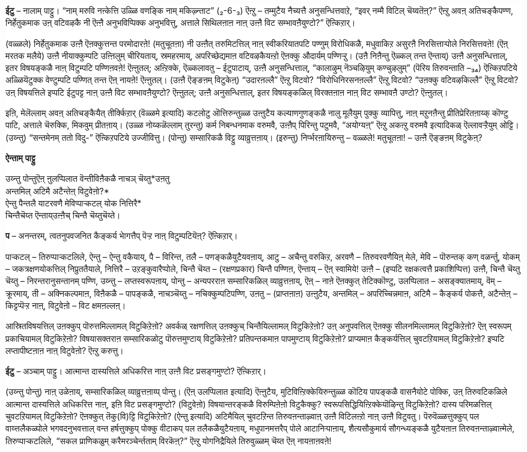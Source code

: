 **ईटु** – नालाम् पाट्टु। “नाम् मरुवि नऩ्केत्ति उळ्ळि वणङ्कि नाम् मकिऴ्न्ताट” (₂-6-₃) ऎऩ्ऱु – तम्मुटैय नैच्यत्तै अनुसन्धित्तवाऱे, “इवर् नम्मै विटिल् चॆय्वतॆऩ्?” ऎऩ्ऱु अवऩ् अतिचङ्कैपण्ण, निर्हेतुकमाक उऩ् वटिवऴकै नी ऎऩ्ऩै अनुभविप्पिक्क अनुभवित्तु, अत्ताले सिथिलऩाऩ नाऩ् उऩ्ऩै विट सम्भावऩैयुण्टो?” ऎऩ्किऱार्।

(वळ्ळले) निर्हेतुकमाक उऩ्ऩै ऎऩक्कुत्तन्त परमोदारऩे! (मतुचूतऩा) नी उऩ्ऩैत् तरुमिटत्तिल् नाऩ् स्वीकरियातपटि पण्णुम् विरोधिकळै, मधुवाकिऱ असुरऩै निरसित्ताऱ्पोले निरसित्तवऩे! (ऎऩ् मरतक मलैये) उऩ्ऩै नीयाक्कुम्पटि उऩ्ऩिलुम् चीरियताय्, स्रमहरमाय्, अपरिच्छेद्यमाऩ वटिवऴकैयऩ्ऱो ऎऩक्कु औदार्यम् पण्णिऱ्ऱु।
(उऩै निऩैन्तु ऎळ्कल् तन्त ऎन्ताय्) उऩ्ऩै अनुसन्धित्ताल्, इतर विषयङ्कळै नाऩ् विटुम्पटि पण्णिऩवऩे! ऎऩ्ऩुतल्; अऩ्ऱिक्के, ऎळ्कलावतु – ईटुपाटाय्, उऩ्ऩै अनुसन्धित्ताल्, “कालाऴुम् नॆञ्चऴियुम् कण्चुऴलुम्” (पॆरिय तिरुवन्ताति –₃₄) ऎऩ्किऱपटिये अळ्ळियॆटुक्क वेण्टुम्पटि पण्णित् तन्त ऎऩ् नायऩे! ऎऩ्ऩुतल्। (उऩ्ऩै ऎङ्ङऩम् विटुकेऩ्) “उदारऩल्लै” ऎऩ्ऱु विटवो? “विरोधिनिरसनऩल्लै” ऎऩ्ऱु विटवो? “उऩक्कु वटिवऴकिल्लै” ऎऩ्ऱु विटवो? उऩ् विषयत्तिले इप्पटि ईटुपट्ट नाऩ् उऩ्ऩै विट सम्भावऩैयुण्टो? ऎऩ्ऩुतल्; उऩ्ऩै अनुसन्धित्ताल्, इतर विषयङ्कळिल् विरक्तऩाऩ नाऩ् विट सम्भावऩै उण्टो? ऎऩ्ऩुतल्।

इऩि, मेलॆल्लाम् अवऩ् अतिचङ्कैयैत् तीर्क्किऱार् (वॆळ्ळमे इत्यादि) कटलोटु ऒत्तिरुन्तुळ्ळ उऩ्ऩुटैय कल्याणगुणङ्कळै नालु मूलैयुम् पुक्कु व्यापित्तु, नाऩ् मऱुनऩैन्तु प्रीतिप्रेरितऩाय्क् कॊण्टु पाटि, अत्ताले चॆरुक्कि, मिकवुम् प्रीतऩाय्।
(उळ्ळ नोय्कळॆल्लाम् तुरन्तु) कर्म निबन्धनमाक वरुमवै, उऩ्ऩैप् पिरिन्तु पटुमवै, “अयोग्यऩ्” ऎऩ्ऱु अकऩ्ऱु वरुमवै इत्यादिकळ् ऎल्लावऱ्ऱैयुम् ओट्टि। (उय्न्तु)
“सन्तमेनम् ततो विदु-” ऎऩ्किऱपटिये उज्जीवित्तु। (पोन्तु) सम्सारिकळै विट्टु व्याव्रुत्तऩाय्। (इरुन्तु) निर्प्भरऩायिरुन्तु – वळ्ळले! मतुचूतऩा! – उऩ्ऩै ऎङ्ङऩम् विटुकेऩ्?

**ऐन्ताम्** **पाट्टु**

उय्न्तु पोन्तुऎऩ् ऩुलप्पिलात वॆन्तीविऩैकळै नाचञ् चॆय्तु\*उऩतु  
अन्तमिल् अटिमै अटैन्तेऩ् विटुवेऩो?\*  
ऐन्तु पैन्तलै याटरवणै मेविप्पाऱ्कटल् योक नित्तिरै\*  
चिन्तैचॆय्त ऎन्ताय्उऩ्ऩैच् चिन्तै चॆय्तुचॆय्ते।

**प** – अनन्तरम्, त्वतनुपवजनित कैङ्कर्य भेागत्तैप् पॆऱ्ऱ नाऩ् विटुम्पटियॆऩ्? ऎऩ्किऱार्।

पाऱ्कटल् – तिरुप्पाऱ्कटलिले, ऐन्तु – ऐन्तु वकैयाय्, पै – विरिन्त, तलै – पणङ्कळैयुटैयवऩाय्, आटु – अचैन्तु वरुकिऱ, अरवणै – तिरुवरवणैयिऩ् मेले, मेवि – पॊरुन्तक् कण् वळर्न्तु, योकम् – जकत्रक्षणयोकत्तिल् निप्रुततैयाले, नित्तिरै – उऱङ्कुवारैप्पोले, चिन्तै चॆय्त – (रक्षणप्रकार) चिन्तै पण्णिऩ, ऎन्ताय् – ऎऩ् स्वामिये! उऩ्ऩै – (इप्पटि रक्षकत्वत्तै प्रकाशिप्पित्त) उऩ्ऩै, चिन्तै चॆय्तु चॆय्तु – निरन्तरानुसन्तानम् पण्णि, उय्न्तु – लप्तस्वरूपऩाय्, पोन्तु – अन्यपरराऩ सम्सारिकळिल् व्याव्रुत्तऩाय्, ऎऩ् – नाऩे ऎऩक्कुत् तेटिक्कॊण्टु, उलप्पिलात – असङ्क्यातमाय्, वॆम् – क्रूरमाय्, ती – अक्निकल्पमाऩ, विऩैकळै – पापङ्कळै, नाचञ्चॆय्तु – नचिक्कुम्पटिपण्णि, उऩतु – (प्राप्तऩाऩ) उऩ्ऩुटैय, अन्तमिल् – अपरिच्चिन्नमाऩ, अटिमै – कैङ्कर्य पोकत्तै, अटैन्तेऩ् – किट्टप्पॆऱ्ऱ नाऩ्, विटुवेऩो – विट क्षमऩल्लऩ्।

आस्रितविषयत्तिल् उऩक्कुप् पॊरुत्तमिल्लामल् विटुकिऱेऩो? अवर्कळ् रक्षणत्तिल् उऩक्कुच् चिन्तैयिल्लामल् विटुकिऱेऩो? उऩ् अनुपवत्तिल् ऎऩक्कु सीलनमिल्लामल् विटुकिऱेऩो? ऎऩ् स्वरूपम् प्रकाचियामल् विटुकिऱेऩो? विषयासक्तराऩ सम्सारिकळोटु पॊरुत्तमुण्टाय् विटुकिऱेऩो? प्रतिपन्तकमाऩ पापमुण्टाय् विटुकिऱेऩो? प्राप्यमाऩ कैङ्कर्यत्तिल् चुवटऱियामल् विटुकिऱेऩो? इप्पटि लप्तापीष्टऩाऩ नाऩ् विटुवेऩो? ऎऩ्ऱु करुत्तु।

**ईटु** – अञ्चाम् पाट्टु। आत्मान्त दास्यत्तिले अधिकरित्त नाऩ् उऩ्ऩै विट प्रसङ्गमुण्टो? ऎऩ्किऱार्।

(उय्न्तु पोन्तु) नाऩ् उळेऩाय्, सम्सारिकळिल् व्याव्रुत्तऩाय्प् पोन्तु। (ऎऩ् उलप्पिलात इत्यादि) ऎऩ्ऩुटैय, मुटिविऩ्ऱिक्केयिरुन्तुळ्ळ कॊटिय पापङ्कळै वासनैयोटे पोक्कि, उऩ् तिरुवटिकळिले आत्मान्त दास्यत्तिले अधिकरित्त नाऩ्, इऩि विट प्रसङ्गमुण्टो? (विटुवेऩो) विषयान्तरङ्कळै विरुम्पिऩेऩो विटुकैक्कु? स्वरूपसिद्धियिऩ्ऱिक्केयॊऴिन्तु विटुकिऱेऩो? दास्य परिमळत्तिल् चुवटऱियामल् विटुकिऱेऩो? ऎऩक्कुत् तॆकु(वि)ट्टि विटुकिऱेऩो? (ऐन्तु इत्यादि) अटिमैयिल् चुवटऱिन्त तिरुवऩन्ताऴ्वाऩ् उऩ्ऩै विटिलऩ्ऱो नाऩ् उऩ्ऩै विटुवतु। पॆरुवॆळ्ळत्तुक्कुप् पल वाय्त्तलैकळ्पोले भगवदनुभवत्ताल् वन्त हर्षत्तुक्कुप् पोक्कु वीटाकप् पल तलैकळैयुटैयऩाय्, मधुपानमत्तरैप् पोले आटानिऱ्पाऩाय्, शैत्यसौकुमार्य सौगन्ध्यङ्कळै युटैयऩाऩ तिरुवऩन्ताऴ्वाऩ्मेले, तिरुप्पाऱ्कटलिले, “सकल प्राणिकळुम् करैमरञ्चेर्न्तताम् विरकॆऩ्?” ऎऩ्ऱु योगनिद्रैयिले तिरुवुळ्ळम् चॆय्त ऎऩ् नायऩाऩवऩे!
